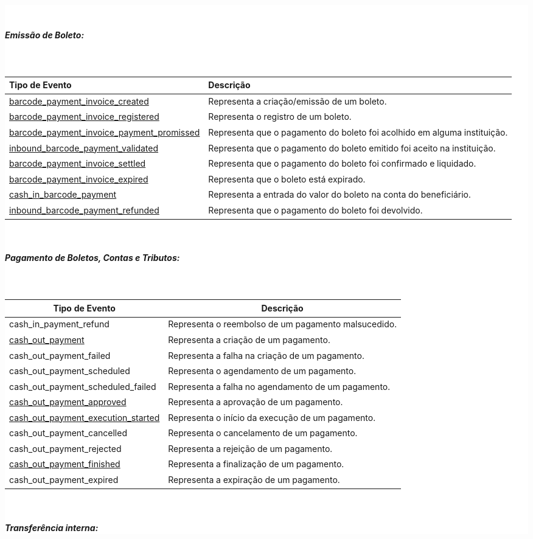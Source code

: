 <br>

##### **Emissão de Boleto:**

<br>

| Tipo de Evento                               | Descrição                                                                 |
| :-------------------------------------------- | :------------------------------------------------------------------------- |
| [barcode_payment_invoice_created](barcode_payment_invoice_created.json)              | Representa a criação/emissão de um boleto.                                |
| [barcode_payment_invoice_registered](barcode_payment_invoice_registered.json)           | Representa o registro de um boleto.                                       |
| [barcode_payment_invoice_payment_promissed](barcode_payment_invoice_payment_promissed.json)    | Representa que o pagamento do boleto foi acolhido em alguma instituição.  |
| [inbound_barcode_payment_validated](inbound_barcode_payment_validated.json)   | Representa que o pagamento do boleto emitido foi aceito na instituição. |
| [barcode_payment_invoice_settled](barcode_payment_invoice_settled.json)       | Representa que o pagamento do boleto foi confirmado e liquidado.        |
| [barcode_payment_invoice_expired](barcode_payment_invoice_expired.json)              | Representa que o boleto está expirado.                                    |
| [cash_in_barcode_payment](cash_in_barcode_payment.json)                      | Representa a entrada do valor do boleto na conta do beneficiário.         | 
| [inbound_barcode_payment_refunded](inbound_barcode_payment_refunded.json)            | Representa que o pagamento do boleto foi devolvido.         |


<br>

##### **Pagamento de Boletos, Contas e Tributos:**

<br>

| Tipo de Evento                               | Descrição                                                                 |
| -------------------------------------------- | ------------------------------------------------------------------------- |
| cash_in_payment_refund                       | Representa o reembolso de um pagamento malsucedido.                      |
| [cash_out_payment](cash_out_payment.json)                             | Representa a criação de um pagamento.                                     |
| cash_out_payment_failed                      | Representa a falha na criação de um pagamento.                            |
| cash_out_payment_scheduled                   | Representa o agendamento de um pagamento.                                 |
| cash_out_payment_scheduled_failed            | Representa a falha no agendamento de um pagamento.                        |
| [cash_out_payment_approved](cash_out_payment_approved.json)                    | Representa a aprovação de um pagamento.                                   |
| [cash_out_payment_execution_started](cash_out_payment_execution_started.json)           | Representa o início da execução de um pagamento.                          |
| cash_out_payment_cancelled                   | Representa o cancelamento de um pagamento.                                |
| cash_out_payment_rejected                    | Representa a rejeição de um pagamento.                                    |
| [cash_out_payment_finished](cash_out_payment_finished.json) | Representa a finalização de um pagamento.                  |
| cash_out_payment_expired                     | Representa a expiração de um pagamento.                                   |

<br>

##### **Transferência interna:**
